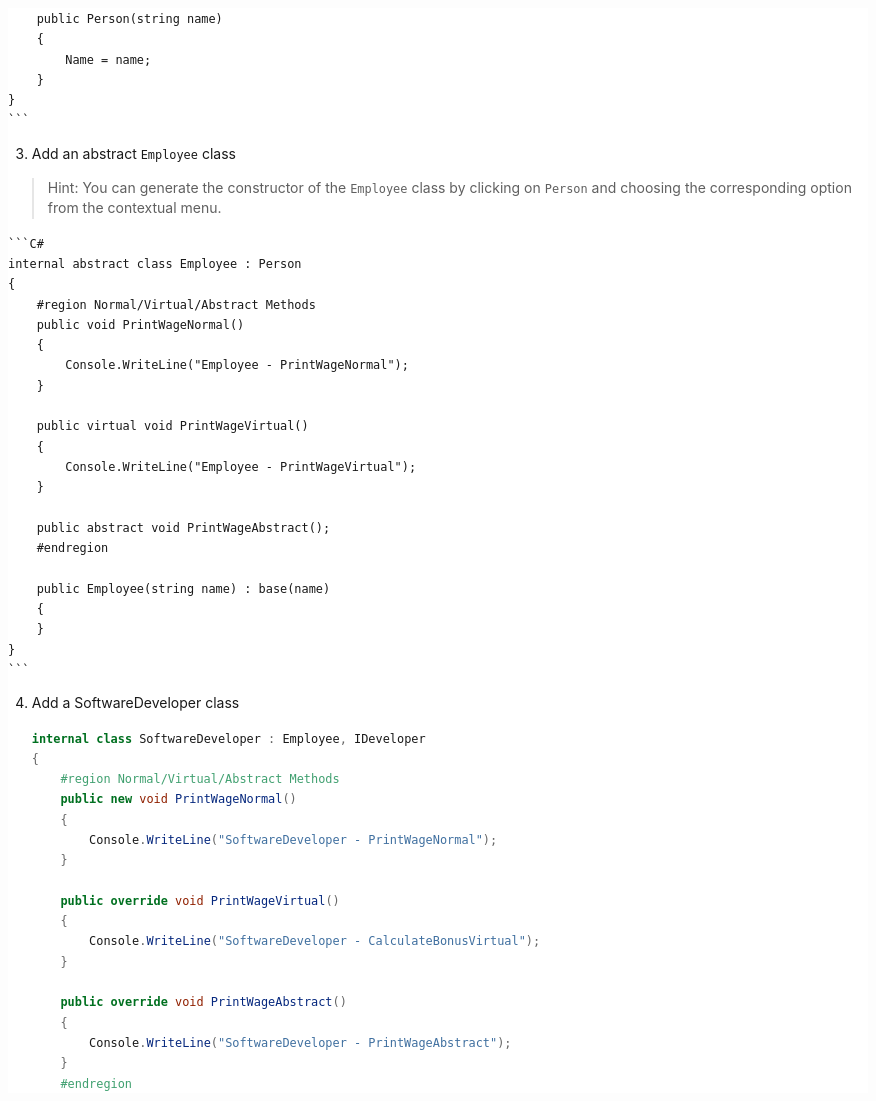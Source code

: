 		public Person(string name)
		{
			Name = name;
		}
	}
	```

3.  Add an abstract `Employee` class

> Hint: You can generate the constructor of the `Employee` class by clicking on `Person` and choosing the corresponding option from the contextual menu.

	```C#
	internal abstract class Employee : Person
	{
		#region Normal/Virtual/Abstract Methods
		public void PrintWageNormal()
		{
			Console.WriteLine("Employee - PrintWageNormal");
		}

		public virtual void PrintWageVirtual()
		{
			Console.WriteLine("Employee - PrintWageVirtual");
		}

		public abstract void PrintWageAbstract();
		#endregion

		public Employee(string name) : base(name)
		{
		}
	}
	```

4.  Add a SoftwareDeveloper class

	```C#
	internal class SoftwareDeveloper : Employee, IDeveloper
	{
		#region Normal/Virtual/Abstract Methods
		public new void PrintWageNormal()
		{
			Console.WriteLine("SoftwareDeveloper - PrintWageNormal");
		}

		public override void PrintWageVirtual()
		{
			Console.WriteLine("SoftwareDeveloper - CalculateBonusVirtual");
		}

		public override void PrintWageAbstract()
		{
			Console.WriteLine("SoftwareDeveloper - PrintWageAbstract");
		}
		#endregion
